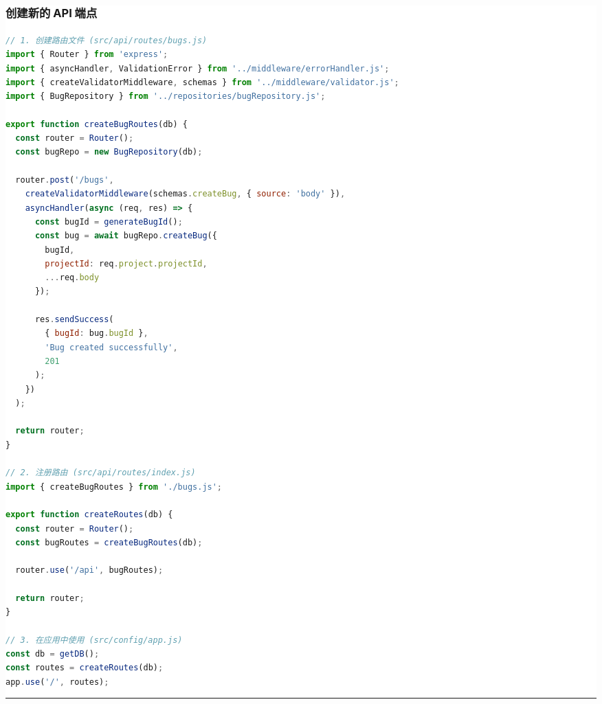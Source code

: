 ### 创建新的 API 端点

```javascript
// 1. 创建路由文件 (src/api/routes/bugs.js)
import { Router } from 'express';
import { asyncHandler, ValidationError } from '../middleware/errorHandler.js';
import { createValidatorMiddleware, schemas } from '../middleware/validator.js';
import { BugRepository } from '../repositories/bugRepository.js';

export function createBugRoutes(db) {
  const router = Router();
  const bugRepo = new BugRepository(db);

  router.post('/bugs',
    createValidatorMiddleware(schemas.createBug, { source: 'body' }),
    asyncHandler(async (req, res) => {
      const bugId = generateBugId();
      const bug = await bugRepo.createBug({
        bugId,
        projectId: req.project.projectId,
        ...req.body
      });

      res.sendSuccess(
        { bugId: bug.bugId },
        'Bug created successfully',
        201
      );
    })
  );

  return router;
}

// 2. 注册路由 (src/api/routes/index.js)
import { createBugRoutes } from './bugs.js';

export function createRoutes(db) {
  const router = Router();
  const bugRoutes = createBugRoutes(db);

  router.use('/api', bugRoutes);

  return router;
}

// 3. 在应用中使用 (src/config/app.js)
const db = getDB();
const routes = createRoutes(db);
app.use('/', routes);
```

---